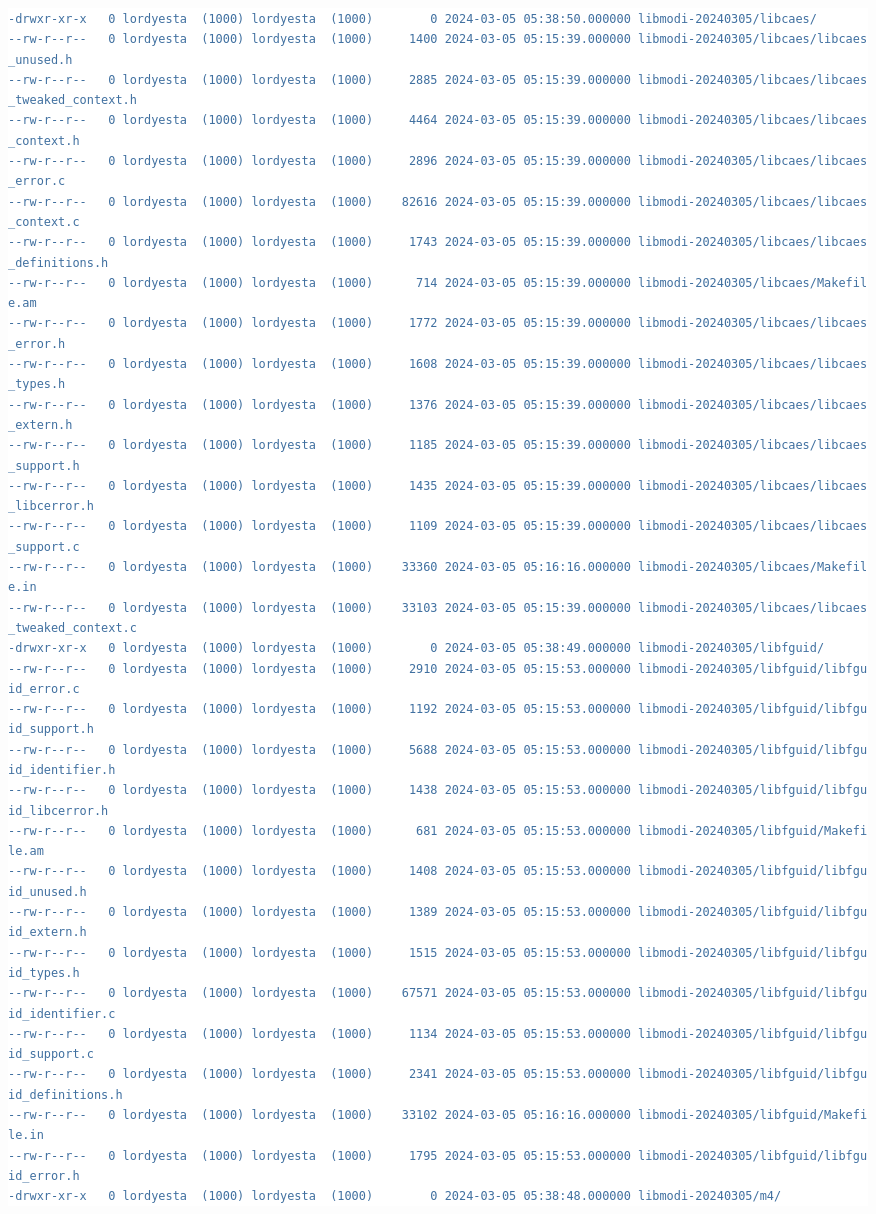 ```diff
-drwxr-xr-x   0 lordyesta  (1000) lordyesta  (1000)        0 2024-03-05 05:38:50.000000 libmodi-20240305/libcaes/
--rw-r--r--   0 lordyesta  (1000) lordyesta  (1000)     1400 2024-03-05 05:15:39.000000 libmodi-20240305/libcaes/libcaes_unused.h
--rw-r--r--   0 lordyesta  (1000) lordyesta  (1000)     2885 2024-03-05 05:15:39.000000 libmodi-20240305/libcaes/libcaes_tweaked_context.h
--rw-r--r--   0 lordyesta  (1000) lordyesta  (1000)     4464 2024-03-05 05:15:39.000000 libmodi-20240305/libcaes/libcaes_context.h
--rw-r--r--   0 lordyesta  (1000) lordyesta  (1000)     2896 2024-03-05 05:15:39.000000 libmodi-20240305/libcaes/libcaes_error.c
--rw-r--r--   0 lordyesta  (1000) lordyesta  (1000)    82616 2024-03-05 05:15:39.000000 libmodi-20240305/libcaes/libcaes_context.c
--rw-r--r--   0 lordyesta  (1000) lordyesta  (1000)     1743 2024-03-05 05:15:39.000000 libmodi-20240305/libcaes/libcaes_definitions.h
--rw-r--r--   0 lordyesta  (1000) lordyesta  (1000)      714 2024-03-05 05:15:39.000000 libmodi-20240305/libcaes/Makefile.am
--rw-r--r--   0 lordyesta  (1000) lordyesta  (1000)     1772 2024-03-05 05:15:39.000000 libmodi-20240305/libcaes/libcaes_error.h
--rw-r--r--   0 lordyesta  (1000) lordyesta  (1000)     1608 2024-03-05 05:15:39.000000 libmodi-20240305/libcaes/libcaes_types.h
--rw-r--r--   0 lordyesta  (1000) lordyesta  (1000)     1376 2024-03-05 05:15:39.000000 libmodi-20240305/libcaes/libcaes_extern.h
--rw-r--r--   0 lordyesta  (1000) lordyesta  (1000)     1185 2024-03-05 05:15:39.000000 libmodi-20240305/libcaes/libcaes_support.h
--rw-r--r--   0 lordyesta  (1000) lordyesta  (1000)     1435 2024-03-05 05:15:39.000000 libmodi-20240305/libcaes/libcaes_libcerror.h
--rw-r--r--   0 lordyesta  (1000) lordyesta  (1000)     1109 2024-03-05 05:15:39.000000 libmodi-20240305/libcaes/libcaes_support.c
--rw-r--r--   0 lordyesta  (1000) lordyesta  (1000)    33360 2024-03-05 05:16:16.000000 libmodi-20240305/libcaes/Makefile.in
--rw-r--r--   0 lordyesta  (1000) lordyesta  (1000)    33103 2024-03-05 05:15:39.000000 libmodi-20240305/libcaes/libcaes_tweaked_context.c
-drwxr-xr-x   0 lordyesta  (1000) lordyesta  (1000)        0 2024-03-05 05:38:49.000000 libmodi-20240305/libfguid/
--rw-r--r--   0 lordyesta  (1000) lordyesta  (1000)     2910 2024-03-05 05:15:53.000000 libmodi-20240305/libfguid/libfguid_error.c
--rw-r--r--   0 lordyesta  (1000) lordyesta  (1000)     1192 2024-03-05 05:15:53.000000 libmodi-20240305/libfguid/libfguid_support.h
--rw-r--r--   0 lordyesta  (1000) lordyesta  (1000)     5688 2024-03-05 05:15:53.000000 libmodi-20240305/libfguid/libfguid_identifier.h
--rw-r--r--   0 lordyesta  (1000) lordyesta  (1000)     1438 2024-03-05 05:15:53.000000 libmodi-20240305/libfguid/libfguid_libcerror.h
--rw-r--r--   0 lordyesta  (1000) lordyesta  (1000)      681 2024-03-05 05:15:53.000000 libmodi-20240305/libfguid/Makefile.am
--rw-r--r--   0 lordyesta  (1000) lordyesta  (1000)     1408 2024-03-05 05:15:53.000000 libmodi-20240305/libfguid/libfguid_unused.h
--rw-r--r--   0 lordyesta  (1000) lordyesta  (1000)     1389 2024-03-05 05:15:53.000000 libmodi-20240305/libfguid/libfguid_extern.h
--rw-r--r--   0 lordyesta  (1000) lordyesta  (1000)     1515 2024-03-05 05:15:53.000000 libmodi-20240305/libfguid/libfguid_types.h
--rw-r--r--   0 lordyesta  (1000) lordyesta  (1000)    67571 2024-03-05 05:15:53.000000 libmodi-20240305/libfguid/libfguid_identifier.c
--rw-r--r--   0 lordyesta  (1000) lordyesta  (1000)     1134 2024-03-05 05:15:53.000000 libmodi-20240305/libfguid/libfguid_support.c
--rw-r--r--   0 lordyesta  (1000) lordyesta  (1000)     2341 2024-03-05 05:15:53.000000 libmodi-20240305/libfguid/libfguid_definitions.h
--rw-r--r--   0 lordyesta  (1000) lordyesta  (1000)    33102 2024-03-05 05:16:16.000000 libmodi-20240305/libfguid/Makefile.in
--rw-r--r--   0 lordyesta  (1000) lordyesta  (1000)     1795 2024-03-05 05:15:53.000000 libmodi-20240305/libfguid/libfguid_error.h
-drwxr-xr-x   0 lordyesta  (1000) lordyesta  (1000)        0 2024-03-05 05:38:48.000000 libmodi-20240305/m4/
```